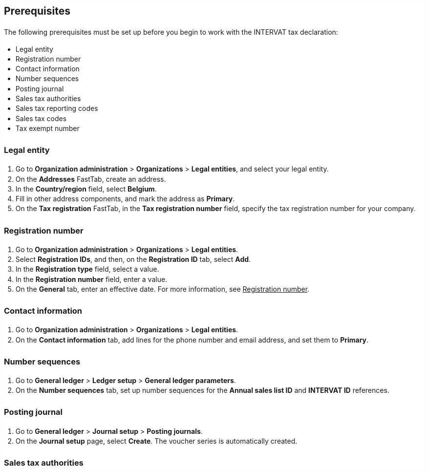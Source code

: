 ## Prerequisites
The following prerequisites must be set up before you begin to work with the INTERVAT tax declaration:

-   Legal entity
-   Registration number
-   Contact information
-   Number sequences
-   Posting journal
-   Sales tax authorities
-   Sales tax reporting codes
-   Sales tax codes
-   Tax exempt number

### Legal entity

1.  Go to **Organization administration** \> **Organizations** \> **Legal entities**, and select your legal entity.
2.  On the **Addresses** FastTab, create an address.
3.  In the **Country/region** field, select **Belgium**.
4.  Fill in other address components, and mark the address as **Primary**.
5.  On the **Tax registration** FastTab, in the **Tax registration number** field, specify the tax registration number for your company.

### Registration number

1.  Go to **Organization administration** \> **Organizations** \> **Legal entities**.
2.  Select **Registration IDs**, and then, on the **Registration ID** tab, select **Add**.
3.  In the **Registration type** field, select a value.
4.  In the **Registration number** field, enter a value.
5.  On the **General** tab, enter an effective date. For more information, see [Registration number](emea-registration-ids.md).

### Contact information

1.  Go to **Organization administration** \> **Organizations** \> **Legal entities**.
2.  On the **Contact information** tab, add lines for the phone number and email address, and set them to **Primary**.

### Number sequences

1.  Go to **General ledger** \> **Ledger setup** \> **General ledger parameters**.
2.  On the **Number sequences** tab, set up number sequences for the **Annual sales list ID** and **INTERVAT ID** references.

### Posting journal

1.  Go to **General ledger** \> **Journal setup** \> **Posting journals**.
2.  On the **Journal setup** page, select **Create**. The voucher series is automatically created.

### Sales tax authorities
